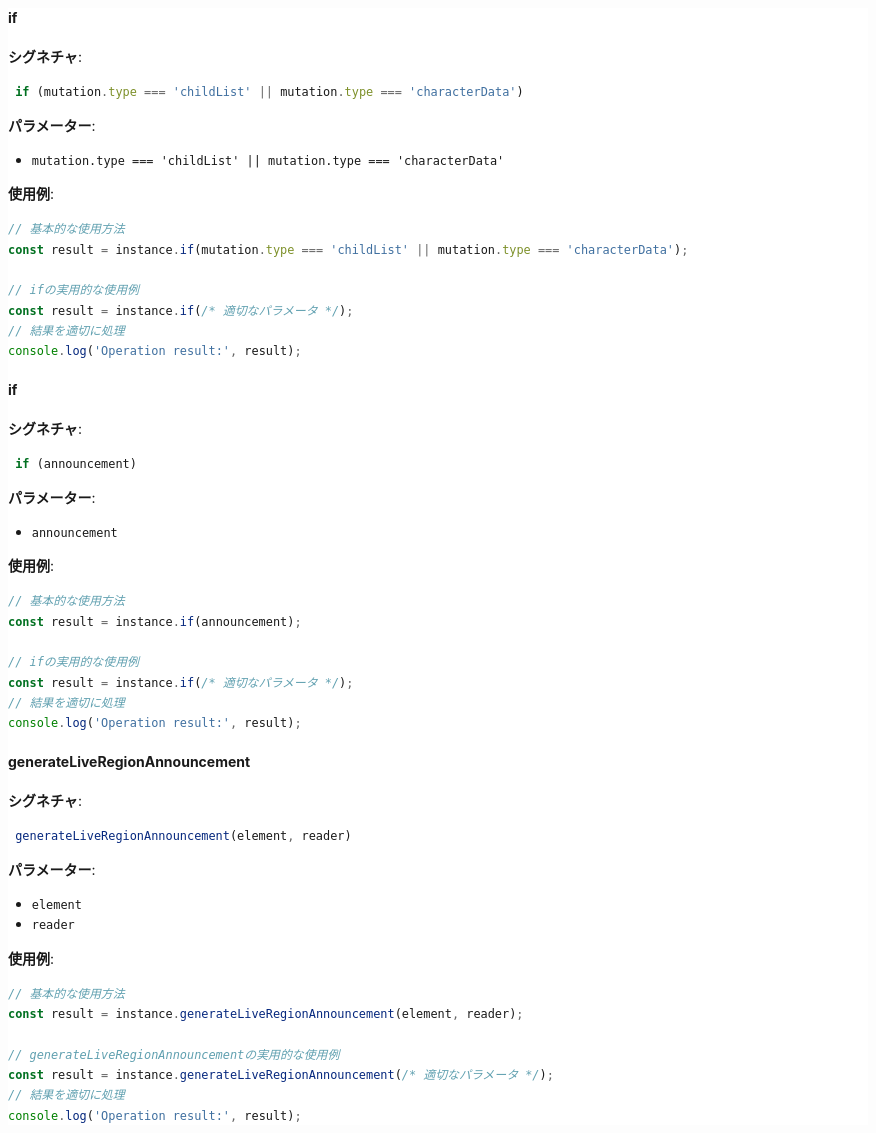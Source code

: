 #### if

**シグネチャ**:
```javascript
 if (mutation.type === 'childList' || mutation.type === 'characterData')
```

**パラメーター**:
- `mutation.type === 'childList' || mutation.type === 'characterData'`

**使用例**:
```javascript
// 基本的な使用方法
const result = instance.if(mutation.type === 'childList' || mutation.type === 'characterData');

// ifの実用的な使用例
const result = instance.if(/* 適切なパラメータ */);
// 結果を適切に処理
console.log('Operation result:', result);
```

#### if

**シグネチャ**:
```javascript
 if (announcement)
```

**パラメーター**:
- `announcement`

**使用例**:
```javascript
// 基本的な使用方法
const result = instance.if(announcement);

// ifの実用的な使用例
const result = instance.if(/* 適切なパラメータ */);
// 結果を適切に処理
console.log('Operation result:', result);
```

#### generateLiveRegionAnnouncement

**シグネチャ**:
```javascript
 generateLiveRegionAnnouncement(element, reader)
```

**パラメーター**:
- `element`
- `reader`

**使用例**:
```javascript
// 基本的な使用方法
const result = instance.generateLiveRegionAnnouncement(element, reader);

// generateLiveRegionAnnouncementの実用的な使用例
const result = instance.generateLiveRegionAnnouncement(/* 適切なパラメータ */);
// 結果を適切に処理
console.log('Operation result:', result);
```
